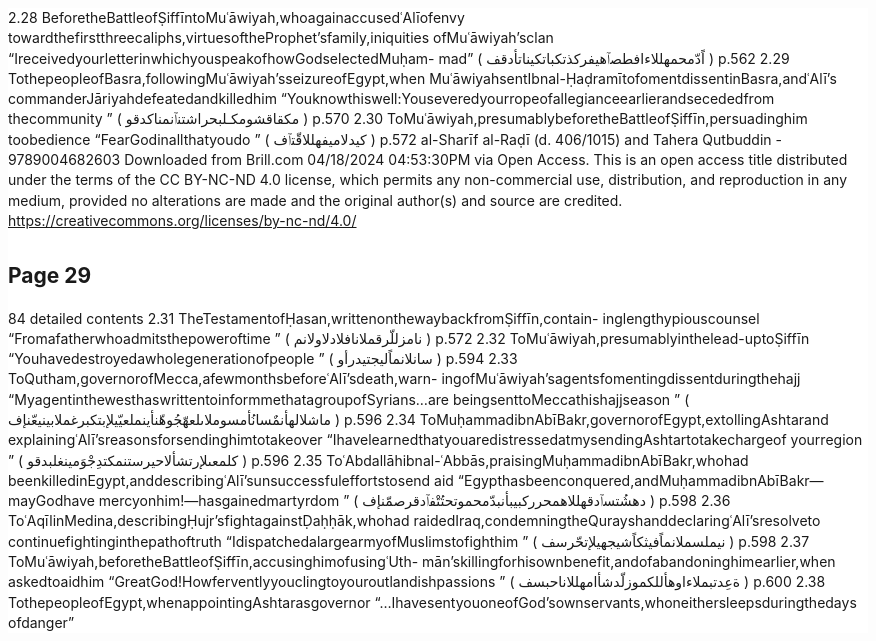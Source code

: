 2.28 BeforetheBattleofṢiffīntoMuʿāwiyah,whoagainaccusedʿAlīofenvy
towardthefirstthreecaliphs,virtuesoftheProphet’sfamily,iniquities
ofMuʿāwiyah’sclan
“IreceivedyourletterinwhichyouspeakofhowGodselectedMuḥam-
mad”
( اًدّمحمهللاءافطصٱهيفركذتكباتكيناتأدقف ) p.562
2.29 TothepeopleofBasra,followingMuʿāwiyah’sseizureofEgypt,when
MuʿāwiyahsentIbnal-ḤaḍramītofomentdissentinBasra,andʿAlī’s
commanderJāriyahdefeatedandkilledhim
“Youknowthiswell:Youseveredyourropeofallegianceearlierandsecededfrom
thecommunity ”
( مكقاقشومكـلبحراشتنٱنمناكدقو ) p.570
2.30 ToMuʿāwiyah,presumablybeforetheBattleofṢiffīn,persuadinghim
toobedience
“FearGodinallthatyoudo ”
( كيدلاميفهللاقّتٱف ) p.572
al-Sharīf al-Raḍī (d. 406/1015) and Tahera Qutbuddin - 9789004682603
Downloaded from Brill.com 04/18/2024 04:53:30PM
via Open Access. This is an open access title distributed under the terms of
the CC BY-NC-ND 4.0 license, which permits any non-commercial use,
distribution, and reproduction in any medium, provided no alterations are
made and the original author(s) and source are credited.
https://creativecommons.org/licenses/by-nc-nd/4.0/


## Page 29

84 detailed contents
2.31 TheTestamentofḤasan,writtenonthewaybackfromṢiffīn,contain-
inglengthypiouscounsel
“Fromafatherwhoadmitsthepoweroftime ”
( نامزللّرقملانافلادلاولانم ) p.572
2.32 ToMuʿāwiyah,presumablyinthelead-uptoṢiffīn
“Youhavedestroyedawholegenerationofpeople ”
( سانلانماًليجتيدرأو ) p.594
2.33 ToQutham,governorofMecca,afewmonthsbeforeʿAlī’sdeath,warn-
ingofMuʿāwiyah’sagentsfomentingdissentduringthehajj
“MyagentinthewesthaswrittentoinformmethatagroupofSyrians…are
beingsenttoMeccathishajjseason ”
( ماشلالهأنمٌسانُأمسوملاىلعهّجُوهّنأينملعيّيلإبتكبرغملابينيعّنإف ) p.596
2.34 ToMuḥammadibnAbīBakr,governorofEgypt,extollingAshtarand
explainingʿAlī’sreasonsforsendinghimtotakeover
“IhavelearnedthatyouaredistressedatmysendingAshtartotakechargeof
yourregion ”
( كلمعىلإرتشألاحيرستنمكتدِجْوَمينغلبدقو ) p.596
2.35 ToʿAbdallāhibnal-ʿAbbās,praisingMuḥammadibnAbīBakr,whohad
beenkilledinEgypt,anddescribingʿAlī’sunsuccessfuleffortstosend
aid
“Egypthasbeenconquered,andMuḥammadibnAbīBakr—mayGodhave
mercyonhim!—hasgainedmartyrdom ”
( دهشُتسٱدقهللاهمحرركبيبأنبدّمحموتحتُتْفٱدقرصمّنإف ) p.598
2.36 ToʿAqīlinMedina,describingḤujr’sfightagainstḌaḥḥāk,whohad
raidedIraq,condemningtheQurayshanddeclaringʿAlī’sresolveto
continuefightinginthepathoftruth
“IdispatchedalargearmyofMuslimstofighthim ”
( نيملسملانماًفيثكاًشيجهيلإتحّرسف ) p.598
2.37 ToMuʿāwiyah,beforetheBattleofṢiffīn,accusinghimofusingʿUth-
mān’skillingforhisownbenefit,andofabandoninghimearlier,when
askedtoaidhim
“GreatGod!Howferventlyyouclingtoyouroutlandishpassions ”
( ةعِدتبملاءاوهأللكموزلّدشأامهللاناحبسف ) p.600
2.38 TothepeopleofEgypt,whenappointingAshtarasgovernor
“…IhavesentyouoneofGod’sownservants,whoneithersleepsduringthedays
ofdanger”